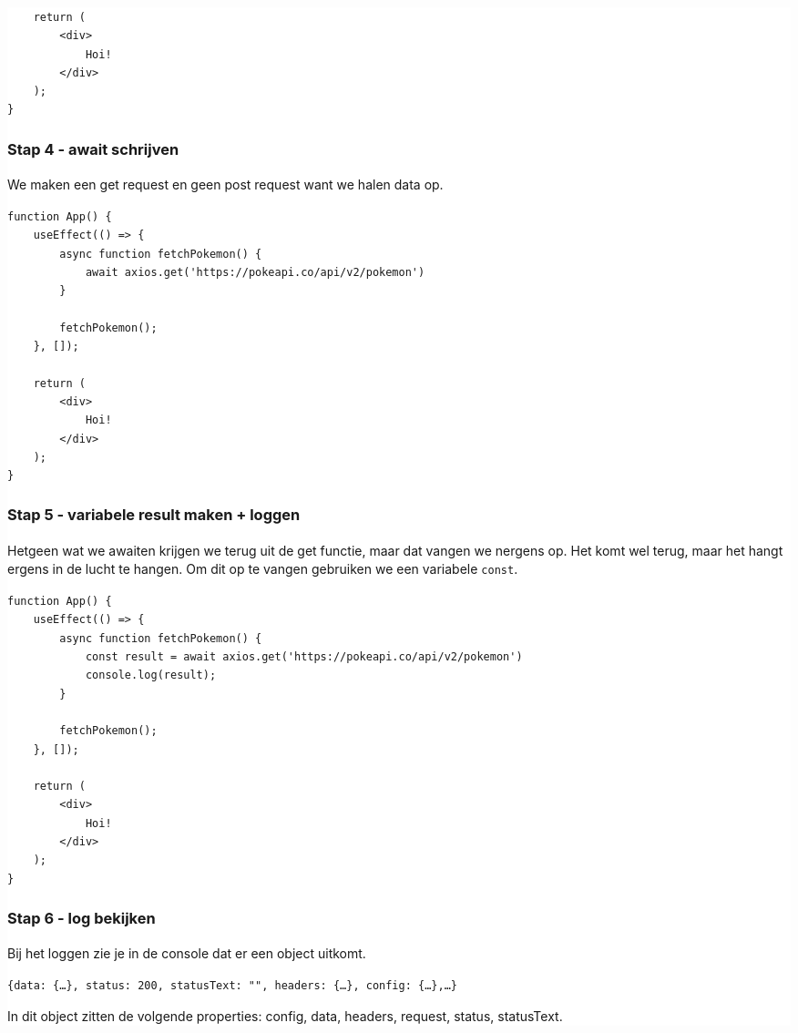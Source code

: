         return (
            <div>
                Hoi!
            </div>
        );
    }

### Stap 4 - await schrijven 
We maken een get request en geen post request want we halen data op.

    function App() {
        useEffect(() => {
            async function fetchPokemon() {
                await axios.get('https://pokeapi.co/api/v2/pokemon')
            }
    
            fetchPokemon();
        }, []);
    
        return (
            <div>
                Hoi!
            </div>
        );
    }

### Stap 5 - variabele result maken + loggen
Hetgeen wat we awaiten krijgen we terug uit de get functie, maar dat vangen we nergens op. Het komt wel terug, maar het hangt ergens in de lucht te hangen. Om dit op te vangen gebruiken we een variabele `const`.

    function App() {
        useEffect(() => {
            async function fetchPokemon() {
                const result = await axios.get('https://pokeapi.co/api/v2/pokemon')
                console.log(result);
            }
    
            fetchPokemon();
        }, []);
    
        return (
            <div>
                Hoi!
            </div>
        );
    }

### Stap 6 - log bekijken
Bij het loggen zie je in de console dat er een object uitkomt. 

    {data: {…}, status: 200, statusText: "", headers: {…}, config: {…},…}

In dit object zitten de volgende properties: config, data, headers, request, status, statusText.
